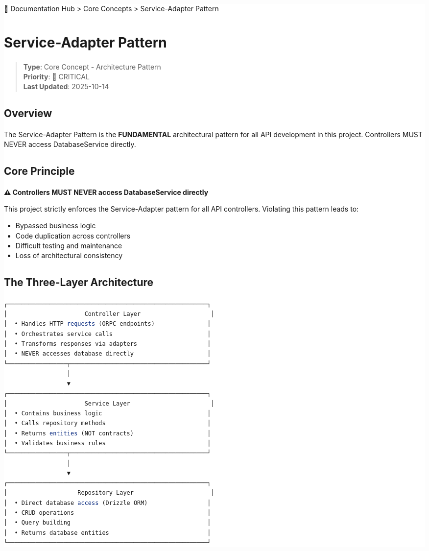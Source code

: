 📍 [Documentation Hub](../README.md) > [Core Concepts](./README.md) > Service-Adapter Pattern

# Service-Adapter Pattern

> **Type**: Core Concept - Architecture Pattern  
> **Priority**: 🔴 CRITICAL  
> **Last Updated**: 2025-10-14

## Overview

The Service-Adapter Pattern is the **FUNDAMENTAL** architectural pattern for all API development in this project. Controllers MUST NEVER access DatabaseService directly.

## Core Principle

**⚠️ Controllers MUST NEVER access DatabaseService directly**

This project strictly enforces the Service-Adapter pattern for all API controllers. Violating this pattern leads to:
- Bypassed business logic
- Code duplication across controllers
- Difficult testing and maintenance
- Loss of architectural consistency

## The Three-Layer Architecture

```typescript
┌─────────────────────────────────────────────────────────┐
│                      Controller Layer                    │
│  • Handles HTTP requests (ORPC endpoints)               │
│  • Orchestrates service calls                           │
│  • Transforms responses via adapters                    │
│  • NEVER accesses database directly                     │
└─────────────────┬───────────────────────────────────────┘
                  │
                  ▼
┌─────────────────────────────────────────────────────────┐
│                      Service Layer                       │
│  • Contains business logic                              │
│  • Calls repository methods                             │
│  • Returns entities (NOT contracts)                     │
│  • Validates business rules                             │
└─────────────────┬───────────────────────────────────────┘
                  │
                  ▼
┌─────────────────────────────────────────────────────────┐
│                    Repository Layer                      │
│  • Direct database access (Drizzle ORM)                 │
│  • CRUD operations                                      │
│  • Query building                                       │
│  • Returns database entities                            │
└─────────────────────────────────────────────────────────┘
```
